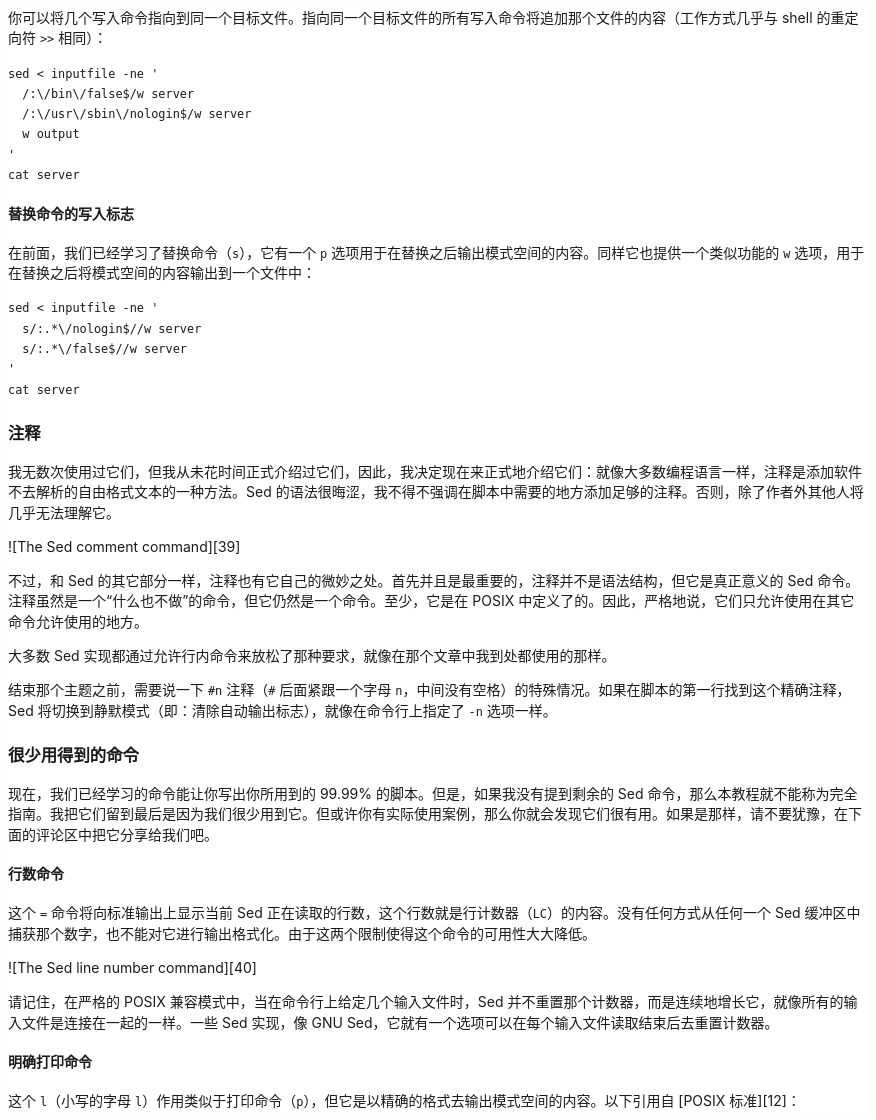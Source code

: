 你可以将几个写入命令指向到同一个目标文件。指向同一个目标文件的所有写入命令将追加那个文件的内容（工作方式几乎与 shell 的重定向符 `>>` 相同）：

```
sed < inputfile -ne '
  /:\/bin\/false$/w server
  /:\/usr\/sbin\/nologin$/w server
  w output
'
cat server
```

#### 替换命令的写入标志

在前面，我们已经学习了替换命令（`s`），它有一个 `p` 选项用于在替换之后输出模式空间的内容。同样它也提供一个类似功能的 `w` 选项，用于在替换之后将模式空间的内容输出到一个文件中：

```
sed < inputfile -ne '
  s/:.*\/nologin$//w server
  s/:.*\/false$//w server
'
cat server
```

### 注释

我无数次使用过它们，但我从未花时间正式介绍过它们，因此，我决定现在来正式地介绍它们：就像大多数编程语言一样，注释是添加软件不去解析的自由格式文本的一种方法。Sed 的语法很晦涩，我不得不强调在脚本中需要的地方添加足够的注释。否则，除了作者外其他人将几乎无法理解它。

![The Sed comment command][39]

不过，和 Sed 的其它部分一样，注释也有它自己的微妙之处。首先并且是最重要的，注释并不是语法结构，但它是真正意义的 Sed 命令。注释虽然是一个“什么也不做”的命令，但它仍然是一个命令。至少，它是在 POSIX 中定义了的。因此，严格地说，它们只允许使用在其它命令允许使用的地方。

大多数 Sed 实现都通过允许行内命令来放松了那种要求，就像在那个文章中我到处都使用的那样。

结束那个主题之前，需要说一下 `#n` 注释（`#` 后面紧跟一个字母 `n`，中间没有空格）的特殊情况。如果在脚本的第一行找到这个精确注释，Sed 将切换到静默模式（即：清除自动输出标志），就像在命令行上指定了 `-n` 选项一样。

### 很少用得到的命令

现在，我们已经学习的命令能让你写出你所用到的 99.99% 的脚本。但是，如果我没有提到剩余的 Sed 命令，那么本教程就不能称为完全指南。我把它们留到最后是因为我们很少用到它。但或许你有实际使用案例，那么你就会发现它们很有用。如果是那样，请不要犹豫，在下面的评论区中把它分享给我们吧。

#### 行数命令

这个 `=` 命令将向标准输出上显示当前 Sed 正在读取的行数，这个行数就是行计数器（`LC`）的内容。没有任何方式从任何一个 Sed 缓冲区中捕获那个数字，也不能对它进行输出格式化。由于这两个限制使得这个命令的可用性大大降低。

![The Sed line number command][40]

请记住，在严格的 POSIX 兼容模式中，当在命令行上给定几个输入文件时，Sed 并不重置那个计数器，而是连续地增长它，就像所有的输入文件是连接在一起的一样。一些 Sed 实现，像 GNU Sed，它就有一个选项可以在每个输入文件读取结束后去重置计数器。

#### 明确打印命令

这个 `l`（小写的字母 `l`）作用类似于打印命令（`p`），但它是以精确的格式去输出模式空间的内容。以下引用自 [POSIX 标准][12]：
